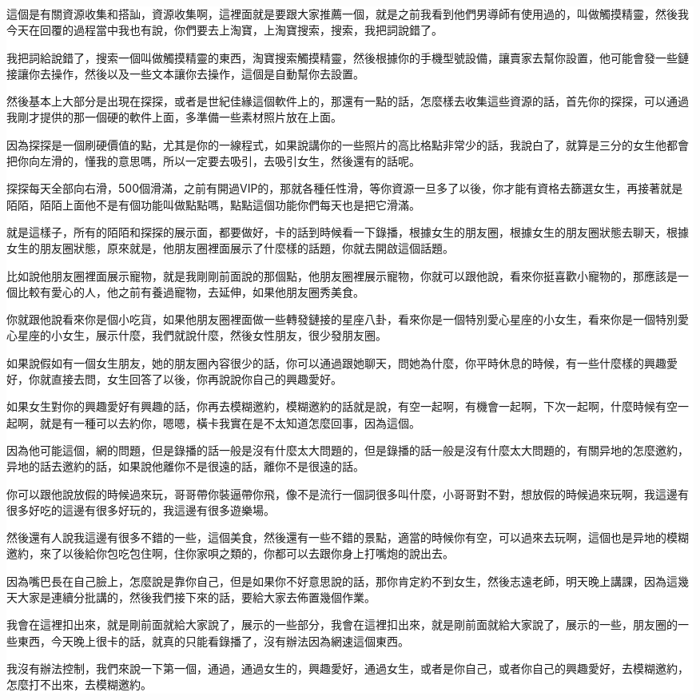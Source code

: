 這個是有關資源收集和搭訕，資源收集啊，這裡面就是要跟大家推薦一個，就是之前我看到他們男導師有使用過的，叫做觸摸精靈，然後我今天在回覆的過程當中我也有說，你們要去上淘寶，上淘寶搜索，搜索，我把詞說錯了。

我把詞給說錯了，搜索一個叫做觸摸精靈的東西，淘寶搜索觸摸精靈，然後根據你的手機型號設備，讓賣家去幫你設置，他可能會發一些鏈接讓你去操作，然後以及一些文本讓你去操作，這個是自動幫你去設置。

然後基本上大部分是出現在探探，或者是世紀佳緣這個軟件上的，那還有一點的話，怎麼樣去收集這些資源的話，首先你的探探，可以通過我剛才提供的那一個硬的軟件上面，多準備一些素材照片放在上面。

因為探探是一個刷硬價值的點，尤其是你的一線程式，如果說講你的一些照片的高比格點非常少的話，我說白了，就算是三分的女生他都會把你向左滑的，懂我的意思嗎，所以一定要去吸引，去吸引女生，然後還有的話呢。

探探每天全部向右滑，500個滑滿，之前有開過VIP的，那就各種任性滑，等你資源一旦多了以後，你才能有資格去篩選女生，再接著就是陌陌，陌陌上面他不是有個功能叫做點點嗎，點點這個功能你們每天也是把它滑滿。

就是這樣子，所有的陌陌和探探的展示面，都要做好，卡的話到時候看一下錄播，根據女生的朋友圈，根據女生的朋友圈狀態去聊天，根據女生的朋友圈狀態，原來就是，他朋友圈裡面展示了什麼樣的話題，你就去開啟這個話題。

比如說他朋友圈裡面展示寵物，就是我剛剛前面說的那個點，他朋友圈裡展示寵物，你就可以跟他說，看來你挺喜歡小寵物的，那應該是一個比較有愛心的人，他之前有養過寵物，去延伸，如果他朋友圈秀美食。

你就跟他說看來你是個小吃貨，如果他朋友圈裡面做一些轉發鏈接的星座八卦，看來你是一個特別愛心星座的小女生，看來你是一個特別愛心星座的小女生，展示什麼，我們就說什麼，然後女性朋友，很少發朋友圈。

如果說假如有一個女生朋友，她的朋友圈內容很少的話，你可以通過跟她聊天，問她為什麼，你平時休息的時候，有一些什麼樣的興趣愛好，你就直接去問，女生回答了以後，你再說說你自己的興趣愛好。

如果女生對你的興趣愛好有興趣的話，你再去模糊邀約，模糊邀約的話就是說，有空一起啊，有機會一起啊，下次一起啊，什麼時候有空一起啊，就是有一種可以去約你，嗯嗯，橫卡我實在是不太知道怎麼回事，因為這個。

因為他可能這個，網的問題，但是錄播的話一般是沒有什麼太大問題的，但是錄播的話一般是沒有什麼太大問題的，有關异地的怎麼邀約，异地的話去邀約的話，如果說他離你不是很遠的話，離你不是很遠的話。

你可以跟他說放假的時候過來玩，哥哥帶你裝逼帶你飛，像不是流行一個詞很多叫什麼，小哥哥對不對，想放假的時候過來玩啊，我這邊有很多好吃的這邊有很多好玩的，我這邊有很多遊樂場。

然後還有人說我這邊有很多不錯的一些，這個美食，然後還有一些不錯的景點，適當的時候你有空，可以過來去玩啊，這個也是异地的模糊邀約，來了以後給你包吃包住啊，住你家唄之類的，你都可以去跟你身上打嘴炮的說出去。

因為嘴巴長在自己臉上，怎麼說是靠你自己，但是如果你不好意思說的話，那你肯定約不到女生，然後志遠老師，明天晚上講課，因為這幾天大家是連續分批講的，然後我們接下來的話，要給大家去佈置幾個作業。

我會在這裡扣出來，就是剛前面就給大家說了，展示的一些部分，我會在這裡扣出來，就是剛前面就給大家說了，展示的一些，朋友圈的一些東西，今天晚上很卡的話，就真的只能看錄播了，沒有辦法因為網速這個東西。

我沒有辦法控制，我們來說一下第一個，通過，通過女生的，興趣愛好，通過女生，或者是你自己，或者你自己的興趣愛好，去模糊邀約，怎麼打不出來，去模糊邀約。

